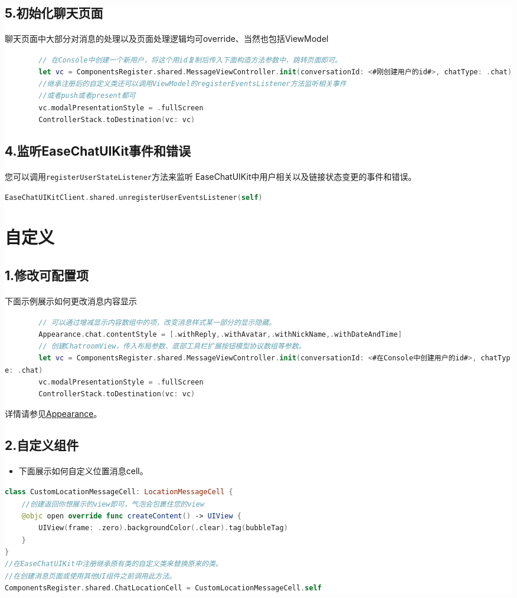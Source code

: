 
## 5.初始化聊天页面

聊天页面中大部分对消息的处理以及页面处理逻辑均可override、当然也包括ViewModel

```Swift
        // 在Console中创建一个新用户，将这个用id复制后传入下面构造方法参数中，跳转页面即可。
        let vc = ComponentsRegister.shared.MessageViewController.init(conversationId: <#刚创建用户的id#>, chatType: .chat)
        //继承注册后的自定义类还可以调用ViewModel的registerEventsListener方法监听相关事件
        //或者push或者present都可
        vc.modalPresentationStyle = .fullScreen
        ControllerStack.toDestination(vc: vc)
```

## 4.监听EaseChatUIKit事件和错误

您可以调用`registerUserStateListener`方法来监听 EaseChatUIKit中用户相关以及链接状态变更的事件和错误。

```Swift
EaseChatUIKitClient.shared.unregisterUserEventsListener(self)
```

# 自定义

## 1.修改可配置项

下面示例展示如何更改消息内容显示

```Swift
        // 可以通过增减显示内容数组中的项，改变消息样式某一部分的显示隐藏。
        Appearance.chat.contentStyle = [.withReply,.withAvatar,.withNickName,.withDateAndTime]
        // 创建ChatroomView，传入布局参数、底部工具栏扩展按钮模型协议数组等参数。
        let vc = ComponentsRegister.shared.MessageViewController.init(conversationId: <#在Console中创建用户的id#>, chatType: .chat)
        vc.modalPresentationStyle = .fullScreen
        ControllerStack.toDestination(vc: vc)
```

详情请参见[Appearance](./Documentation/Appearance.md)。

## 2.自定义组件

- 下面展示如何自定义位置消息cell。

```Swift
class CustomLocationMessageCell: LocationMessageCell {
    //创建返回你想展示的view即可，气泡会包裹住您的view
    @objc open override func createContent() -> UIView {
        UIView(frame: .zero).backgroundColor(.clear).tag(bubbleTag)
    }
}
//在EaseChatUIKit中注册继承原有类的自定义类来替换原来的类。
//在创建消息页面或使用其他UI组件之前调用此方法。
ComponentsRegister.shared.ChatLocationCell = CustomLocationMessageCell.self
```
